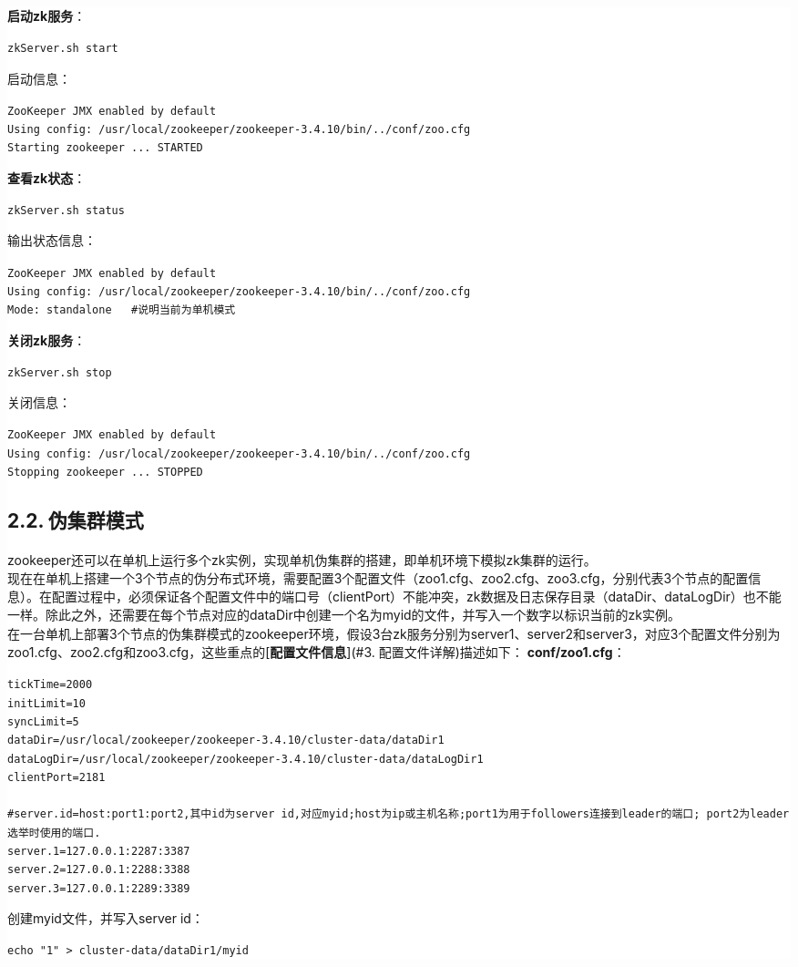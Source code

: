 **启动zk服务**：
```shell
zkServer.sh start
```
启动信息：
```
ZooKeeper JMX enabled by default
Using config: /usr/local/zookeeper/zookeeper-3.4.10/bin/../conf/zoo.cfg
Starting zookeeper ... STARTED
```

**查看zk状态**：
```shell
zkServer.sh status
```
输出状态信息：
```
ZooKeeper JMX enabled by default
Using config: /usr/local/zookeeper/zookeeper-3.4.10/bin/../conf/zoo.cfg
Mode: standalone   #说明当前为单机模式
```

**关闭zk服务**：
```shell
zkServer.sh stop
```
关闭信息：
```
ZooKeeper JMX enabled by default
Using config: /usr/local/zookeeper/zookeeper-3.4.10/bin/../conf/zoo.cfg
Stopping zookeeper ... STOPPED
```

## 2.2. 伪集群模式 
zookeeper还可以在单机上运行多个zk实例，实现单机伪集群的搭建，即单机环境下模拟zk集群的运行。   
现在在单机上搭建一个3个节点的伪分布式环境，需要配置3个配置文件（zoo1.cfg、zoo2.cfg、zoo3.cfg，分别代表3个节点的配置信息）。在配置过程中，必须保证各个配置文件中的端口号（clientPort）不能冲突，zk数据及日志保存目录（dataDir、dataLogDir）也不能一样。除此之外，还需要在每个节点对应的dataDir中创建一个名为myid的文件，并写入一个数字以标识当前的zk实例。   
在一台单机上部署3个节点的伪集群模式的zookeeper环境，假设3台zk服务分别为server1、server2和server3，对应3个配置文件分别为zoo1.cfg、zoo2.cfg和zoo3.cfg，这些重点的[**配置文件信息**](#3. 配置文件详解)描述如下：
**conf/zoo1.cfg**：
```shell
tickTime=2000
initLimit=10
syncLimit=5
dataDir=/usr/local/zookeeper/zookeeper-3.4.10/cluster-data/dataDir1
dataLogDir=/usr/local/zookeeper/zookeeper-3.4.10/cluster-data/dataLogDir1
clientPort=2181

#server.id=host:port1:port2,其中id为server id,对应myid;host为ip或主机名称;port1为用于followers连接到leader的端口; port2为leader选举时使用的端口.
server.1=127.0.0.1:2287:3387
server.2=127.0.0.1:2288:3388
server.3=127.0.0.1:2289:3389
```
创建myid文件，并写入server id：
```shell
echo "1" > cluster-data/dataDir1/myid
```
